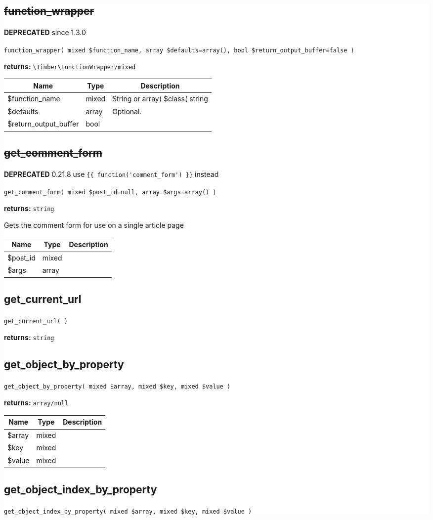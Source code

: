 

## <strike>function_wrapper</strike>
**DEPRECATED** since 1.3.0

`function_wrapper( mixed $function_name, array $defaults=array(), bool $return_output_buffer=false )`

**returns:** `\Timber\FunctionWrapper/mixed` 

Name | Type | Description
---- | ---- | -----------
$function_name | mixed |        String or array( $class( string|object ), $function_name ).
$defaults | array |             Optional.
$return_output_buffer | bool | 



## <strike>get_comment_form</strike>
**DEPRECATED** 0.21.8 use `{{ function('comment_form') }}` instead

`get_comment_form( mixed $post_id=null, array $args=array() )`

**returns:** `string` 

Gets the comment form for use on a single article page

Name | Type | Description
---- | ---- | -----------
$post_id | mixed | 
$args | array | 



## get_current_url
`get_current_url( )`

**returns:** `string` 



## get_object_by_property
`get_object_by_property( mixed $array, mixed $key, mixed $value )`

**returns:** `array/null` 

Name | Type | Description
---- | ---- | -----------
$array | mixed | 
$key | mixed | 
$value | mixed | 



## get_object_index_by_property
`get_object_index_by_property( mixed $array, mixed $key, mixed $value )`
